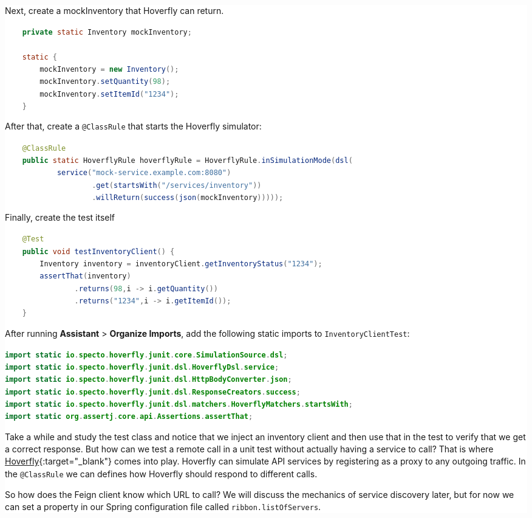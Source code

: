 Next, create a mockInventory that Hoverfly can return.

~~~java
    private static Inventory mockInventory;

    static {
        mockInventory = new Inventory();
        mockInventory.setQuantity(98);
        mockInventory.setItemId("1234");
    }
~~~

After that, create a `@ClassRule` that starts the Hoverfly simulator:

~~~java
    @ClassRule
    public static HoverflyRule hoverflyRule = HoverflyRule.inSimulationMode(dsl(
            service("mock-service.example.com:8080")
                    .get(startsWith("/services/inventory"))
                    .willReturn(success(json(mockInventory)))));
~~~

Finally, create the test itself

~~~java
    @Test
    public void testInventoryClient() {
        Inventory inventory = inventoryClient.getInventoryStatus("1234");
        assertThat(inventory)
                .returns(98,i -> i.getQuantity())
                .returns("1234",i -> i.getItemId());
    }
~~~

After running **Assistant** > **Organize Imports**, add the following static imports to 
`InventoryClientTest`:

~~~java
import static io.specto.hoverfly.junit.core.SimulationSource.dsl;
import static io.specto.hoverfly.junit.dsl.HoverflyDsl.service;
import static io.specto.hoverfly.junit.dsl.HttpBodyConverter.json;
import static io.specto.hoverfly.junit.dsl.ResponseCreators.success;
import static io.specto.hoverfly.junit.dsl.matchers.HoverflyMatchers.startsWith;
import static org.assertj.core.api.Assertions.assertThat;
~~~

Take a while and study the test class and notice that we inject an inventory client and then use that in the test to verify
that we get a correct response. But how can we test a remote call in a unit test without actually having a service to call?
That is where [Hoverfly](http://hoverfly.io){:target="_blank"} comes into play. Hoverfly can simulate API services by registering
as a proxy to any outgoing traffic. In the `@ClassRule` we can defines how Hoverfly should respond to different calls.

So how does the Feign client know which URL to call? We will discuss the mechanics of service discovery later, but for now we
can set a property in our Spring configuration file called `ribbon.listOfServers`.
